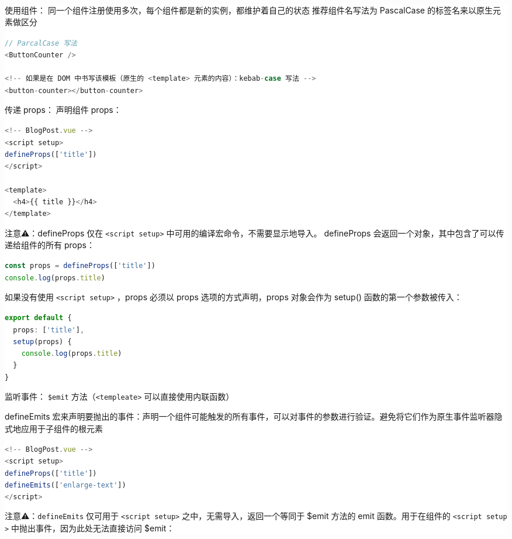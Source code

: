 使用组件：
同一个组件注册使用多次，每个组件都是新的实例，都维护着自己的状态
推荐组件名写法为 PascalCase 的标签名来以原生元素做区分
```typescript
// ParcalCase 写法
<ButtonCounter />

<!-- 如果是在 DOM 中书写该模板（原生的 <template> 元素的内容）：kebab-case 写法 -->
<button-counter></button-counter>
```

传递 props：
声明组件 props：

```typescript
<!-- BlogPost.vue -->
<script setup>
defineProps(['title'])
</script>

<template>
  <h4>{{ title }}</h4>
</template>
```

注意⚠️：defineProps 仅在 `<script setup>` 中可用的编译宏命令，不需要显示地导入。
defineProps 会返回一个对象，其中包含了可以传递给组件的所有 props：

```typescript
const props = defineProps(['title'])
console.log(props.title)
```

如果没有使用 `<script setup>` ，props 必须以 props 选项的方式声明，props 对象会作为 setup() 函数的第一个参数被传入：

```typescript
export default {
  props: ['title'],
  setup(props) {
    console.log(props.title)
  }
}
```

监听事件：
`$emit` 方法（`<templeate>` 可以直接使用内联函数）

defineEmits 宏来声明要抛出的事件：声明一个组件可能触发的所有事件，可以对事件的参数进行验证。避免将它们作为原生事件监听器隐式地应用于子组件的根元素
```typescript
<!-- BlogPost.vue -->
<script setup>
defineProps(['title'])
defineEmits(['enlarge-text'])
</script>
```
注意⚠️：`defineEmits` 仅可用于 `<script setup>` 之中，无需导入，返回一个等同于 $emit 方法的 emit 函数。用于在组件的 `<script setup>` 中抛出事件，因为此处无法直接访问 $emit：
